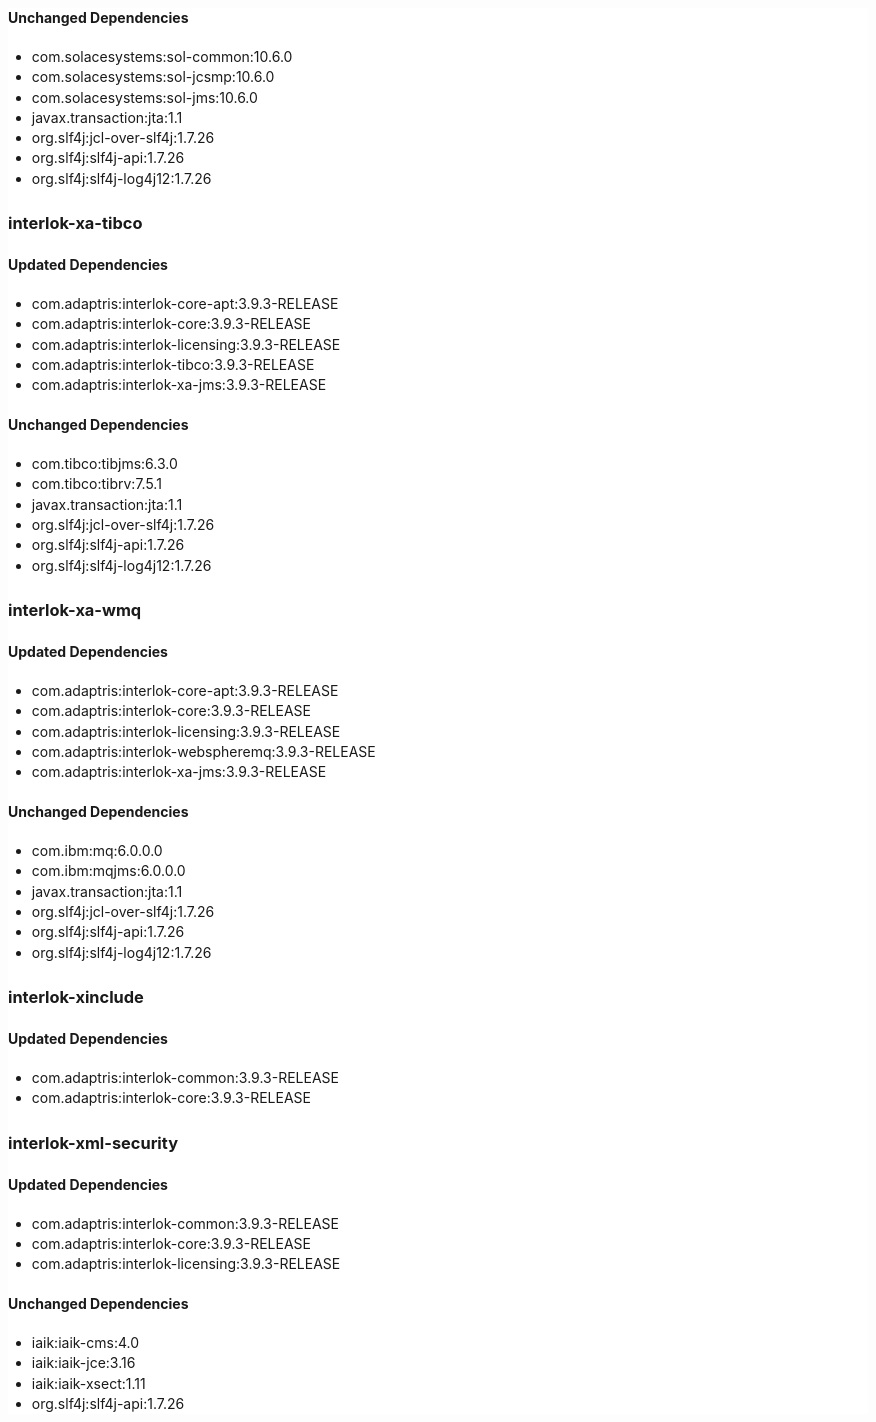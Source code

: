 #### Unchanged Dependencies ####
- com.solacesystems:sol-common:10.6.0
- com.solacesystems:sol-jcsmp:10.6.0
- com.solacesystems:sol-jms:10.6.0
- javax.transaction:jta:1.1
- org.slf4j:jcl-over-slf4j:1.7.26
- org.slf4j:slf4j-api:1.7.26
- org.slf4j:slf4j-log4j12:1.7.26

### interlok-xa-tibco ###

#### Updated Dependencies ####
- com.adaptris:interlok-core-apt:3.9.3-RELEASE
- com.adaptris:interlok-core:3.9.3-RELEASE
- com.adaptris:interlok-licensing:3.9.3-RELEASE
- com.adaptris:interlok-tibco:3.9.3-RELEASE
- com.adaptris:interlok-xa-jms:3.9.3-RELEASE

#### Unchanged Dependencies ####
- com.tibco:tibjms:6.3.0
- com.tibco:tibrv:7.5.1
- javax.transaction:jta:1.1
- org.slf4j:jcl-over-slf4j:1.7.26
- org.slf4j:slf4j-api:1.7.26
- org.slf4j:slf4j-log4j12:1.7.26

### interlok-xa-wmq ###

#### Updated Dependencies ####
- com.adaptris:interlok-core-apt:3.9.3-RELEASE
- com.adaptris:interlok-core:3.9.3-RELEASE
- com.adaptris:interlok-licensing:3.9.3-RELEASE
- com.adaptris:interlok-webspheremq:3.9.3-RELEASE
- com.adaptris:interlok-xa-jms:3.9.3-RELEASE

#### Unchanged Dependencies ####
- com.ibm:mq:6.0.0.0
- com.ibm:mqjms:6.0.0.0
- javax.transaction:jta:1.1
- org.slf4j:jcl-over-slf4j:1.7.26
- org.slf4j:slf4j-api:1.7.26
- org.slf4j:slf4j-log4j12:1.7.26

### interlok-xinclude ###

#### Updated Dependencies ####
- com.adaptris:interlok-common:3.9.3-RELEASE
- com.adaptris:interlok-core:3.9.3-RELEASE

### interlok-xml-security ###

#### Updated Dependencies ####
- com.adaptris:interlok-common:3.9.3-RELEASE
- com.adaptris:interlok-core:3.9.3-RELEASE
- com.adaptris:interlok-licensing:3.9.3-RELEASE

#### Unchanged Dependencies ####
- iaik:iaik-cms:4.0
- iaik:iaik-jce:3.16
- iaik:iaik-xsect:1.11
- org.slf4j:slf4j-api:1.7.26
